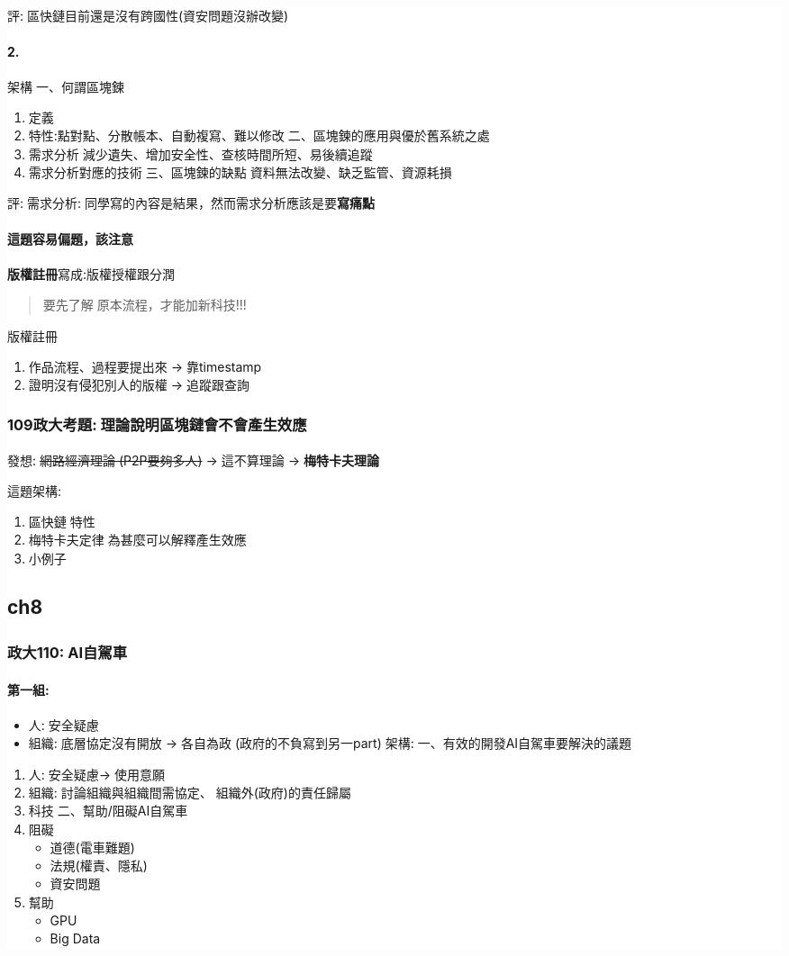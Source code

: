 評: 區快鏈目前還是沒有跨國性(資安問題沒辦改變)

#### 2.
架構
一、何謂區塊鍊
1. 定義 
2. 特性:點對點、分散帳本、自動複寫、難以修改
二、區塊鍊的應用與優於舊系統之處
1. 需求分析
   減少遺失、增加安全性、查核時間所短、易後續追蹤
2. 需求分析對應的技術
三、區塊鍊的缺點
	資料無法改變、缺乏監管、資源耗損
	
評: 
需求分析: 同學寫的內容是結果，然而需求分析應該是要**寫痛點**

#### 這題容易偏題，該注意
**版權註冊**寫成:版權授權跟分潤
>要先了解 原本流程，才能加新科技!!!

版權註冊
1. 作品流程、過程要提出來 -> 靠timestamp
2. 證明沒有侵犯別人的版權 -> 追蹤跟查詢

### 109政大考題: 理論說明區塊鏈會不會產生效應
發想:
~~網路經濟理論 (P2P要夠多人)~~ -> 這不算理論
-> **梅特卡夫理論**

這題架構:
1. 區快鏈 特性
2. 梅特卡夫定律 為甚麼可以解釋產生效應
3. 小例子

## ch8

### 政大110: AI自駕車
#### 第一組:
- 人: 安全疑慮
- 組織: 底層協定沒有開放 -> 各自為政 (政府的不負寫到另一part)
架構: 
一、有效的開發AI自駕車要解決的議題
1. 人: 安全疑慮-> 使用意願
2. 組織: 討論組織與組織間需協定、 組織外(政府)的責任歸屬
3. 科技
二、幫助/阻礙AI自駕車
1. 阻礙
	- 道德(電車難題)
	- 法規(權責、隱私)
	- 資安問題
2. 幫助
	- GPU
	- Big Data

